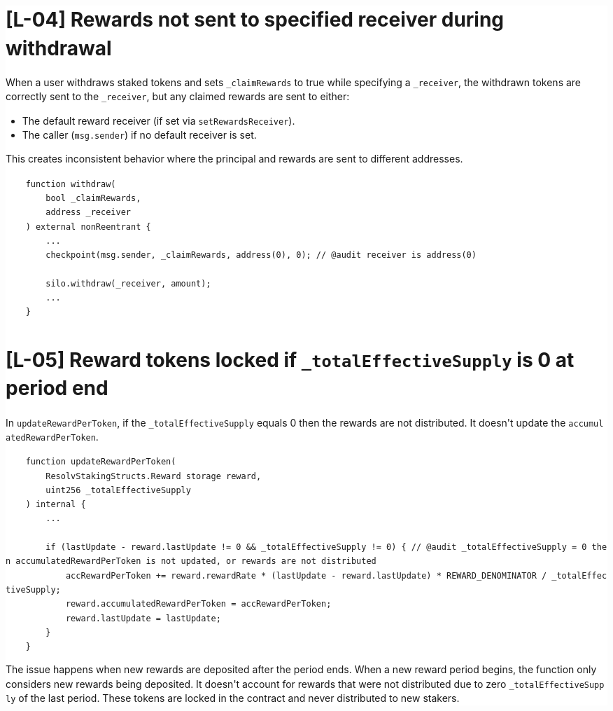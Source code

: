 

# [L-04] Rewards not sent to specified receiver during withdrawal

When a user withdraws staked tokens and sets `_claimRewards` to true while specifying a `_receiver`, the withdrawn tokens are correctly sent to the `_receiver`, but any claimed rewards are sent to either:

- The default reward receiver (if set via `setRewardsReceiver`).
- The caller (`msg.sender`) if no default receiver is set.

This creates inconsistent behavior where the principal and rewards are sent to different addresses.

```solidity
    function withdraw(
        bool _claimRewards,
        address _receiver
    ) external nonReentrant {
        ...
        checkpoint(msg.sender, _claimRewards, address(0), 0); // @audit receiver is address(0)

        silo.withdraw(_receiver, amount);
        ...
    }
```



# [L-05] Reward tokens locked if `_totalEffectiveSupply` is 0 at period end

In `updateRewardPerToken`, if the `_totalEffectiveSupply` equals 0 then the rewards are not distributed. It doesn't update the `accumulatedRewardPerToken`.

```solidity
    function updateRewardPerToken(
        ResolvStakingStructs.Reward storage reward,
        uint256 _totalEffectiveSupply
    ) internal {
        ...

        if (lastUpdate - reward.lastUpdate != 0 && _totalEffectiveSupply != 0) { // @audit _totalEffectiveSupply = 0 then accumulatedRewardPerToken is not updated, or rewards are not distributed
            accRewardPerToken += reward.rewardRate * (lastUpdate - reward.lastUpdate) * REWARD_DENOMINATOR / _totalEffectiveSupply;
            reward.accumulatedRewardPerToken = accRewardPerToken;
            reward.lastUpdate = lastUpdate;
        }
    }
```

The issue happens when new rewards are deposited after the period ends. When a new reward period begins, the function only considers new rewards being deposited. It doesn't account for rewards that were not distributed due to zero `_totalEffectiveSupply` of the last period. These tokens are locked in the contract and never distributed to new stakers.
